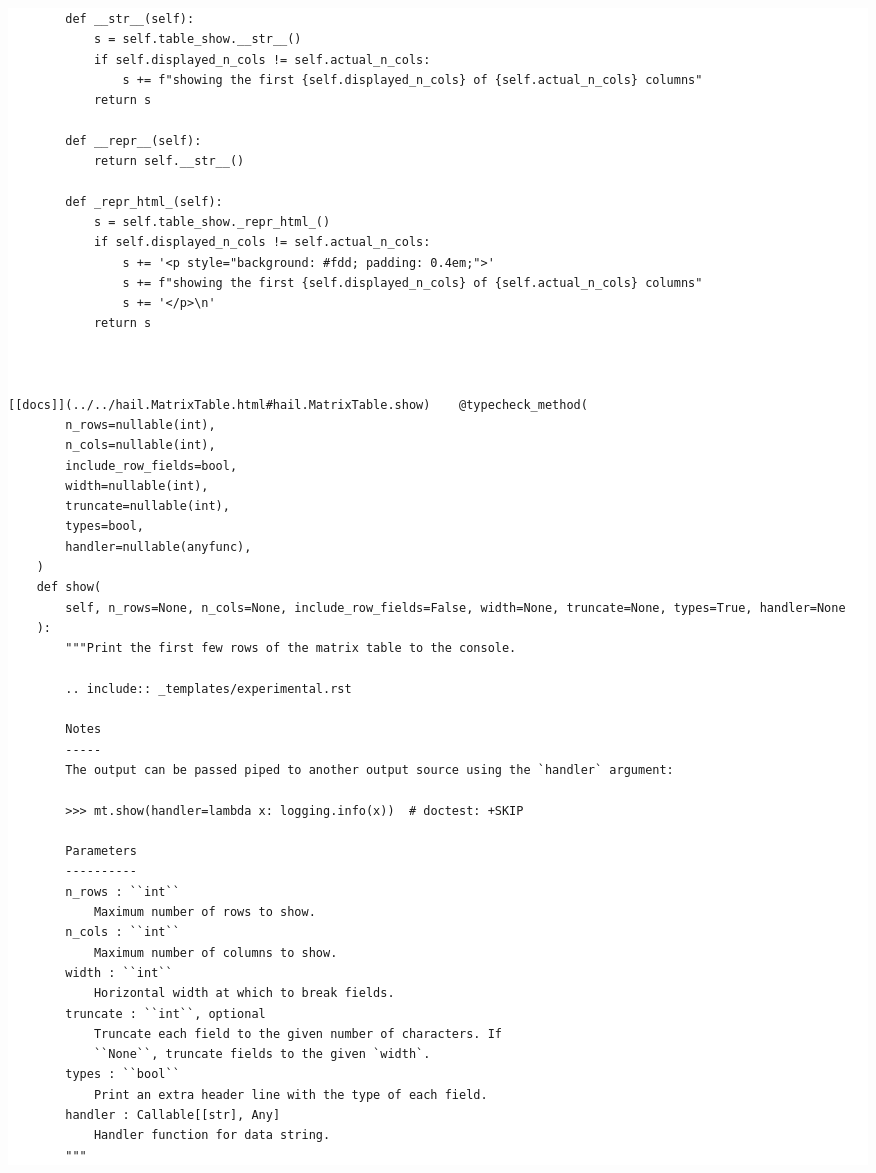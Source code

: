             def __str__(self):
                s = self.table_show.__str__()
                if self.displayed_n_cols != self.actual_n_cols:
                    s += f"showing the first {self.displayed_n_cols} of {self.actual_n_cols} columns"
                return s
    
            def __repr__(self):
                return self.__str__()
    
            def _repr_html_(self):
                s = self.table_show._repr_html_()
                if self.displayed_n_cols != self.actual_n_cols:
                    s += '<p style="background: #fdd; padding: 0.4em;">'
                    s += f"showing the first {self.displayed_n_cols} of {self.actual_n_cols} columns"
                    s += '</p>\n'
                return s
    
    
    
    [[docs]](../../hail.MatrixTable.html#hail.MatrixTable.show)    @typecheck_method(
            n_rows=nullable(int),
            n_cols=nullable(int),
            include_row_fields=bool,
            width=nullable(int),
            truncate=nullable(int),
            types=bool,
            handler=nullable(anyfunc),
        )
        def show(
            self, n_rows=None, n_cols=None, include_row_fields=False, width=None, truncate=None, types=True, handler=None
        ):
            """Print the first few rows of the matrix table to the console.
    
            .. include:: _templates/experimental.rst
    
            Notes
            -----
            The output can be passed piped to another output source using the `handler` argument:
    
            >>> mt.show(handler=lambda x: logging.info(x))  # doctest: +SKIP
    
            Parameters
            ----------
            n_rows : ``int``
                Maximum number of rows to show.
            n_cols : ``int``
                Maximum number of columns to show.
            width : ``int``
                Horizontal width at which to break fields.
            truncate : ``int``, optional
                Truncate each field to the given number of characters. If
                ``None``, truncate fields to the given `width`.
            types : ``bool``
                Print an extra header line with the type of each field.
            handler : Callable[[str], Any]
                Handler function for data string.
            """
    